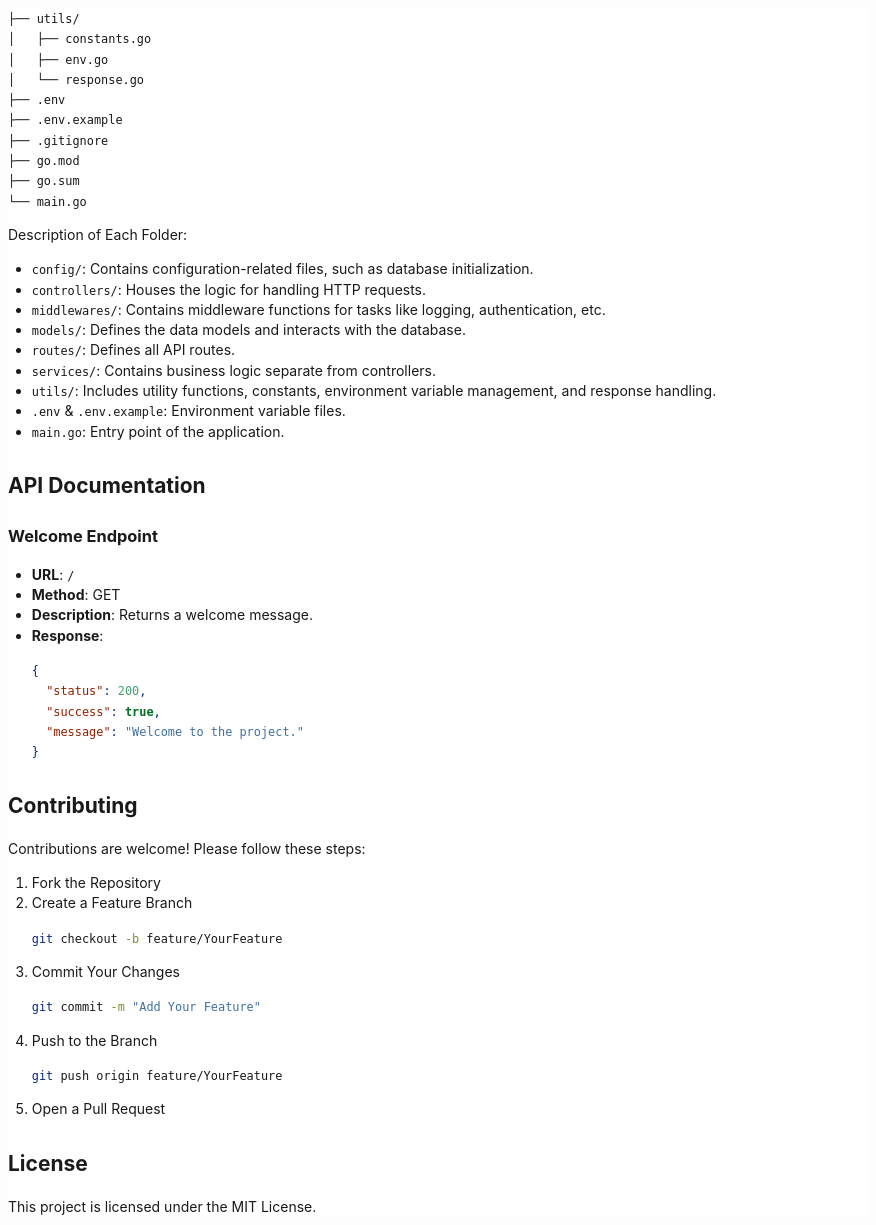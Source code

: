 ```
├── utils/
│   ├── constants.go
│   ├── env.go
│   └── response.go
├── .env
├── .env.example
├── .gitignore
├── go.mod
├── go.sum
└── main.go
```

Description of Each Folder:

- `config/`: Contains configuration-related files, such as database initialization.
- `controllers/`: Houses the logic for handling HTTP requests.
- `middlewares/`: Contains middleware functions for tasks like logging, authentication, etc.
- `models/`: Defines the data models and interacts with the database.
- `routes/`: Defines all API routes.
- `services/`: Contains business logic separate from controllers.
- `utils/`: Includes utility functions, constants, environment variable management, and response handling.
- `.env` & `.env.example`: Environment variable files.
- `main.go`: Entry point of the application.

## API Documentation

### Welcome Endpoint

- **URL**: `/`
- **Method**: GET
- **Description**: Returns a welcome message.
- **Response**:
  ```json
  {
    "status": 200,
    "success": true,
    "message": "Welcome to the project."
  }
  ```

## Contributing

Contributions are welcome! Please follow these steps:

1. Fork the Repository
2. Create a Feature Branch
   ```bash
   git checkout -b feature/YourFeature
   ```
3. Commit Your Changes
   ```bash
   git commit -m "Add Your Feature"
   ```
4. Push to the Branch
   ```bash
   git push origin feature/YourFeature
   ```
5. Open a Pull Request

## License

This project is licensed under the MIT License.

